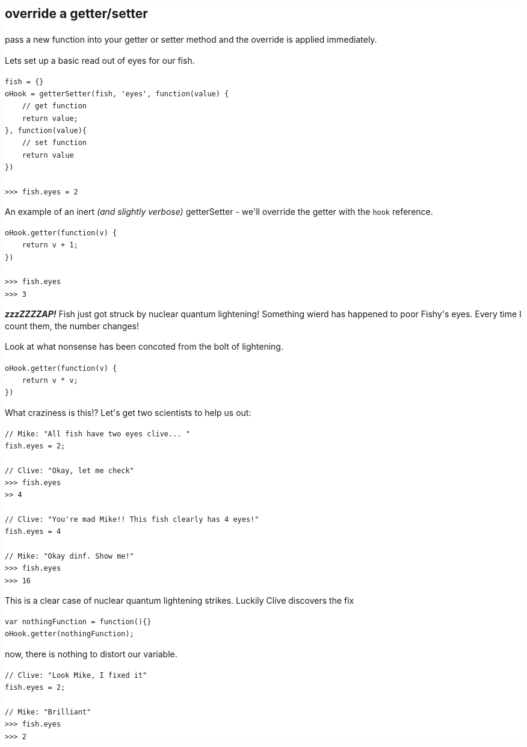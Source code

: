 
## override a getter/setter

pass a new function into your getter or setter method and the override is
applied immediately.

Lets set up a basic read out of eyes for our fish.
    
    fish = {}
    oHook = getterSetter(fish, 'eyes', function(value) {
        // get function
        return value;
    }, function(value){
        // set function
        return value
    })

    >>> fish.eyes = 2

An example of an inert *(and slightly verbose)*  getterSetter - we'll override the getter 
with the `hook` reference.

    oHook.getter(function(v) {
        return v + 1; 
    })

    >>> fish.eyes
    >>> 3



***zzzZZZZAP!*** Fish just got struck by nuclear quantum lightening! Something
wierd has happened to poor Fishy's eyes. Every time I count them, the number changes!


Look at what nonsense has been concoted from the bolt of lightening.

    oHook.getter(function(v) {
        return v * v; 
    })


What craziness is this!? Let's get two scientists to help us out:

    // Mike: "All fish have two eyes clive... "
    fish.eyes = 2;

    // Clive: "Okay, let me check"
    >>> fish.eyes
    >> 4

    // Clive: "You're mad Mike!! This fish clearly has 4 eyes!"
    fish.eyes = 4

    // Mike: "Okay dinf. Show me!"
    >>> fish.eyes
    >>> 16


This is a clear case of nuclear quantum lightening strikes. Luckily Clive discovers
the fix

    var nothingFunction = function(){}
    oHook.getter(nothingFunction);


now, there is nothing to distort our variable.

    // Clive: "Look Mike, I fixed it"
    fish.eyes = 2;

    // Mike: "Brilliant"
    >>> fish.eyes
    >>> 2
